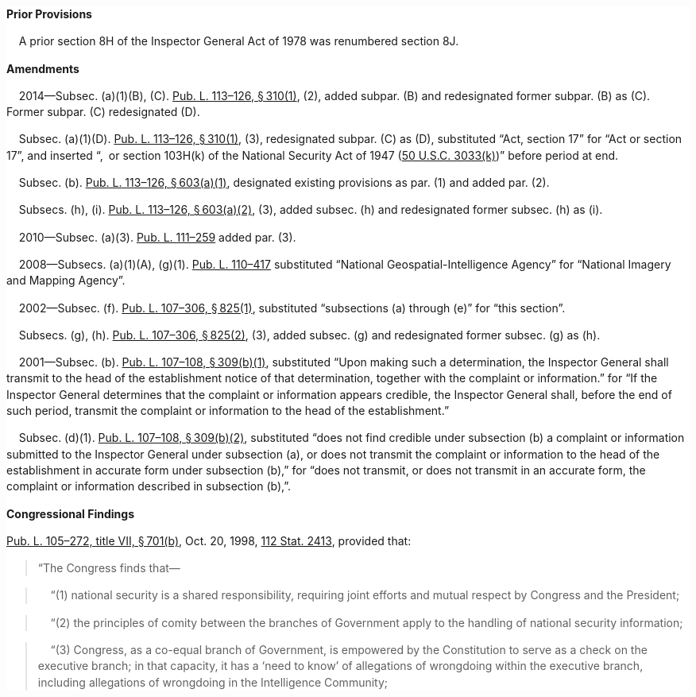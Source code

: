  __Prior Provisions__ 

    A prior section 8H of the Inspector General Act of 1978 was renumbered section 8J.

 __Amendments__ 

    2014—Subsec. (a)(1)(B), (C). [Pub. L. 113–126, § 310(1)][/us/pl/113/126/s310/1], (2), added subpar. (B) and redesignated former subpar. (B) as (C). Former subpar. (C) redesignated (D).

    Subsec. (a)(1)(D). [Pub. L. 113–126, § 310(1)][/us/pl/113/126/s310/1], (3), redesignated subpar. (C) as (D), substituted “Act, section 17” for “Act or section 17”, and inserted “, or section 103H(k) of the National Security Act of 1947 ([50 U.S.C. 3033(k)][/us/usc/t50/s3033/k])” before period at end.

    Subsec. (b). [Pub. L. 113–126, § 603(a)(1)][/us/pl/113/126/s603/a/1], designated existing provisions as par. (1) and added par. (2).

    Subsecs. (h), (i). [Pub. L. 113–126, § 603(a)(2)][/us/pl/113/126/s603/a/2], (3), added subsec. (h) and redesignated former subsec. (h) as (i).

    2010—Subsec. (a)(3). [Pub. L. 111–259][/us/pl/111/259] added par. (3).

    2008—Subsecs. (a)(1)(A), (g)(1). [Pub. L. 110–417][/us/pl/110/417] substituted “National Geospatial-Intelligence Agency” for “National Imagery and Mapping Agency”.

    2002—Subsec. (f). [Pub. L. 107–306, § 825(1)][/us/pl/107/306/s825/1], substituted “subsections (a) through (e)” for “this section”.

    Subsecs. (g), (h). [Pub. L. 107–306, § 825(2)][/us/pl/107/306/s825/2], (3), added subsec. (g) and redesignated former subsec. (g) as (h).

    2001—Subsec. (b). [Pub. L. 107–108, § 309(b)(1)][/us/pl/107/108/s309/b/1], substituted “Upon making such a determination, the Inspector General shall transmit to the head of the establishment notice of that determination, together with the complaint or information.” for “If the Inspector General determines that the complaint or information appears credible, the Inspector General shall, before the end of such period, transmit the complaint or information to the head of the establishment.”

    Subsec. (d)(1). [Pub. L. 107–108, § 309(b)(2)][/us/pl/107/108/s309/b/2], substituted “does not find credible under subsection (b) a complaint or information submitted to the Inspector General under subsection (a), or does not transmit the complaint or information to the head of the establishment in accurate form under subsection (b),” for “does not transmit, or does not transmit in an accurate form, the complaint or information described in subsection (b),”.

 __Congressional Findings__ 

[Pub. L. 105–272, title VII, § 701(b)][/us/pl/105/272/s701/b], Oct. 20, 1998, [112 Stat. 2413][/us/stat/112/2413], provided that: 

> “The Congress finds that—

>     “(1) national security is a shared responsibility, requiring joint efforts and mutual respect by Congress and the President;

>     “(2) the principles of comity between the branches of Government apply to the handling of national security information;

>     “(3) Congress, as a co-equal branch of Government, is empowered by the Constitution to serve as a check on the executive branch; in that capacity, it has a ‘need to know’ of allegations of wrongdoing within the executive branch, including allegations of wrongdoing in the Intelligence Community;


[/us/usc/t5/s2302/a/2/C/ii]: https://publicdocs.github.io/go/links?ns=uslm&ref=%2Fus%2Fusc%2Ft5%2Fs2302%2Fa%2F2%2FC%2Fii
[/us/usc/t50/s3517]: https://publicdocs.github.io/go/links?ns=uslm&ref=%2Fus%2Fusc%2Ft50%2Fs3517
[/us/usc/t50/s3033/k]: https://publicdocs.github.io/go/links?ns=uslm&ref=%2Fus%2Fusc%2Ft50%2Fs3033%2Fk
[/us/usc/t50/s3106]: https://publicdocs.github.io/go/links?ns=uslm&ref=%2Fus%2Fusc%2Ft50%2Fs3106
[/us/usc/t50/s401a]: https://publicdocs.github.io/go/links?ns=uslm&ref=%2Fus%2Fusc%2Ft50%2Fs401a
[/us/usc/t50/s3003]: https://publicdocs.github.io/go/links?ns=uslm&ref=%2Fus%2Fusc%2Ft50%2Fs3003
[/us/usc/t5/s2302/a/2/A]: https://publicdocs.github.io/go/links?ns=uslm&ref=%2Fus%2Fusc%2Ft5%2Fs2302%2Fa%2F2%2FA
[/us/pl/95/452/s8H]: https://publicdocs.github.io/go/links?ns=uslm&ref=%2Fus%2Fpl%2F95%2F452%2Fs8H
[/us/pl/105/272/s702/b/1]: https://publicdocs.github.io/go/links?ns=uslm&ref=%2Fus%2Fpl%2F105%2F272%2Fs702%2Fb%2F1
[/us/stat/112/2415]: https://publicdocs.github.io/go/links?ns=uslm&ref=%2Fus%2Fstat%2F112%2F2415
[/us/pl/107/108/s309/b]: https://publicdocs.github.io/go/links?ns=uslm&ref=%2Fus%2Fpl%2F107%2F108%2Fs309%2Fb
[/us/stat/115/1400]: https://publicdocs.github.io/go/links?ns=uslm&ref=%2Fus%2Fstat%2F115%2F1400
[/us/pl/107/306/s825]: https://publicdocs.github.io/go/links?ns=uslm&ref=%2Fus%2Fpl%2F107%2F306%2Fs825
[/us/stat/116/2429]: https://publicdocs.github.io/go/links?ns=uslm&ref=%2Fus%2Fstat%2F116%2F2429
[/us/pl/110/417]: https://publicdocs.github.io/go/links?ns=uslm&ref=%2Fus%2Fpl%2F110%2F417
[/us/stat/122/4575]: https://publicdocs.github.io/go/links?ns=uslm&ref=%2Fus%2Fstat%2F122%2F4575
[/us/pl/111/259/s431/b]: https://publicdocs.github.io/go/links?ns=uslm&ref=%2Fus%2Fpl%2F111%2F259%2Fs431%2Fb
[/us/stat/124/2731]: https://publicdocs.github.io/go/links?ns=uslm&ref=%2Fus%2Fstat%2F124%2F2731
[/us/pl/113/126/s310]: https://publicdocs.github.io/go/links?ns=uslm&ref=%2Fus%2Fpl%2F113%2F126%2Fs310
[/us/stat/128/1398]: https://publicdocs.github.io/go/links?ns=uslm&ref=%2Fus%2Fstat%2F128%2F1398
[/us/pl/113/126/s310/1]: https://publicdocs.github.io/go/links?ns=uslm&ref=%2Fus%2Fpl%2F113%2F126%2Fs310%2F1
[/us/pl/113/126/s310/1]: https://publicdocs.github.io/go/links?ns=uslm&ref=%2Fus%2Fpl%2F113%2F126%2Fs310%2F1
[/us/usc/t50/s3033/k]: https://publicdocs.github.io/go/links?ns=uslm&ref=%2Fus%2Fusc%2Ft50%2Fs3033%2Fk
[/us/pl/113/126/s603/a/1]: https://publicdocs.github.io/go/links?ns=uslm&ref=%2Fus%2Fpl%2F113%2F126%2Fs603%2Fa%2F1
[/us/pl/113/126/s603/a/2]: https://publicdocs.github.io/go/links?ns=uslm&ref=%2Fus%2Fpl%2F113%2F126%2Fs603%2Fa%2F2
[/us/pl/111/259]: https://publicdocs.github.io/go/links?ns=uslm&ref=%2Fus%2Fpl%2F111%2F259
[/us/pl/110/417]: https://publicdocs.github.io/go/links?ns=uslm&ref=%2Fus%2Fpl%2F110%2F417
[/us/pl/107/306/s825/1]: https://publicdocs.github.io/go/links?ns=uslm&ref=%2Fus%2Fpl%2F107%2F306%2Fs825%2F1
[/us/pl/107/306/s825/2]: https://publicdocs.github.io/go/links?ns=uslm&ref=%2Fus%2Fpl%2F107%2F306%2Fs825%2F2
[/us/pl/107/108/s309/b/1]: https://publicdocs.github.io/go/links?ns=uslm&ref=%2Fus%2Fpl%2F107%2F108%2Fs309%2Fb%2F1
[/us/pl/107/108/s309/b/2]: https://publicdocs.github.io/go/links?ns=uslm&ref=%2Fus%2Fpl%2F107%2F108%2Fs309%2Fb%2F2
[/us/pl/105/272/s701/b]: https://publicdocs.github.io/go/links?ns=uslm&ref=%2Fus%2Fpl%2F105%2F272%2Fs701%2Fb
[/us/stat/112/2413]: https://publicdocs.github.io/go/links?ns=uslm&ref=%2Fus%2Fstat%2F112%2F2413